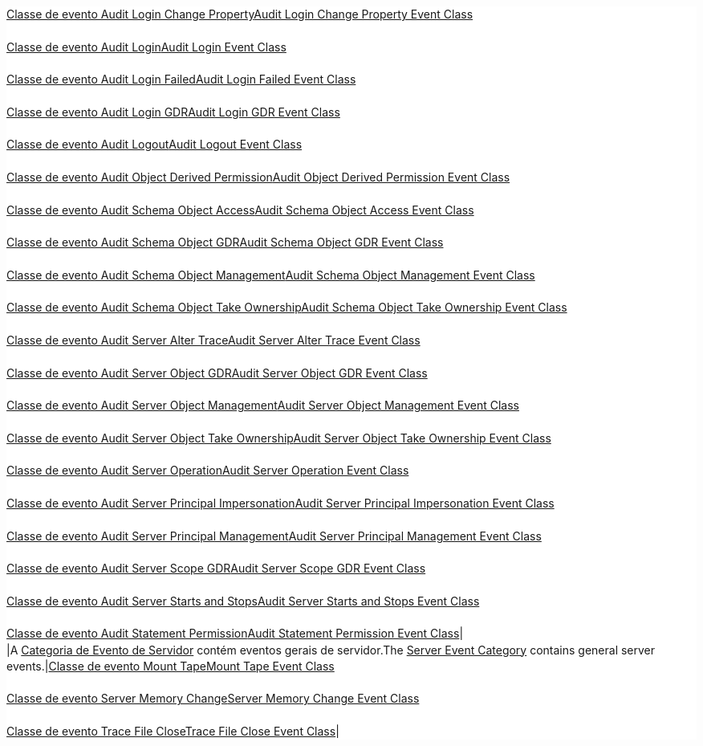 [<span data-ttu-id="58943-219">Classe de evento Audit Login Change Property</span><span class="sxs-lookup"><span data-stu-id="58943-219">Audit Login Change Property Event Class</span></span>](audit-login-change-property-event-class.md)<br /><br /> [<span data-ttu-id="58943-220">Classe de evento Audit Login</span><span class="sxs-lookup"><span data-stu-id="58943-220">Audit Login Event Class</span></span>](audit-login-event-class.md)<br /><br /> [<span data-ttu-id="58943-221">Classe de evento Audit Login Failed</span><span class="sxs-lookup"><span data-stu-id="58943-221">Audit Login Failed Event Class</span></span>](audit-login-failed-event-class.md)<br /><br /> [<span data-ttu-id="58943-222">Classe de evento Audit Login GDR</span><span class="sxs-lookup"><span data-stu-id="58943-222">Audit Login GDR Event Class</span></span>](audit-login-gdr-event-class.md)<br /><br /> [<span data-ttu-id="58943-223">Classe de evento Audit Logout</span><span class="sxs-lookup"><span data-stu-id="58943-223">Audit Logout Event Class</span></span>](audit-logout-event-class.md)<br /><br /> [<span data-ttu-id="58943-224">Classe de evento Audit Object Derived Permission</span><span class="sxs-lookup"><span data-stu-id="58943-224">Audit Object Derived Permission Event Class</span></span>](audit-object-derived-permission-event-class.md)<br /><br /> [<span data-ttu-id="58943-225">Classe de evento Audit Schema Object Access</span><span class="sxs-lookup"><span data-stu-id="58943-225">Audit Schema Object Access Event Class</span></span>](audit-schema-object-access-event-class.md)<br /><br /> [<span data-ttu-id="58943-226">Classe de evento Audit Schema Object GDR</span><span class="sxs-lookup"><span data-stu-id="58943-226">Audit Schema Object GDR Event Class</span></span>](audit-schema-object-gdr-event-class.md)<br /><br /> [<span data-ttu-id="58943-227">Classe de evento Audit Schema Object Management</span><span class="sxs-lookup"><span data-stu-id="58943-227">Audit Schema Object Management Event Class</span></span>](audit-schema-object-management-event-class.md)<br /><br /> [<span data-ttu-id="58943-228">Classe de evento Audit Schema Object Take Ownership</span><span class="sxs-lookup"><span data-stu-id="58943-228">Audit Schema Object Take Ownership Event Class</span></span>](audit-schema-object-take-ownership-event-class.md)<br /><br /> [<span data-ttu-id="58943-229">Classe de evento Audit Server Alter Trace</span><span class="sxs-lookup"><span data-stu-id="58943-229">Audit Server Alter Trace Event Class</span></span>](audit-server-alter-trace-event-class.md)<br /><br /> [<span data-ttu-id="58943-230">Classe de evento Audit Server Object GDR</span><span class="sxs-lookup"><span data-stu-id="58943-230">Audit Server Object GDR Event Class</span></span>](audit-server-object-gdr-event-class.md)<br /><br /> [<span data-ttu-id="58943-231">Classe de evento Audit Server Object Management</span><span class="sxs-lookup"><span data-stu-id="58943-231">Audit Server Object Management Event Class</span></span>](audit-server-object-management-event-class.md)<br /><br /> [<span data-ttu-id="58943-232">Classe de evento Audit Server Object Take Ownership</span><span class="sxs-lookup"><span data-stu-id="58943-232">Audit Server Object Take Ownership Event Class</span></span>](audit-server-object-take-ownership-event-class.md)<br /><br /> [<span data-ttu-id="58943-233">Classe de evento Audit Server Operation</span><span class="sxs-lookup"><span data-stu-id="58943-233">Audit Server Operation Event Class</span></span>](audit-server-operation-event-class.md)<br /><br /> [<span data-ttu-id="58943-234">Classe de evento Audit Server Principal Impersonation</span><span class="sxs-lookup"><span data-stu-id="58943-234">Audit Server Principal Impersonation Event Class</span></span>](audit-server-principal-impersonation-event-class.md)<br /><br /> [<span data-ttu-id="58943-235">Classe de evento Audit Server Principal Management</span><span class="sxs-lookup"><span data-stu-id="58943-235">Audit Server Principal Management Event Class</span></span>](audit-server-principal-management-event-class.md)<br /><br /> [<span data-ttu-id="58943-236">Classe de evento Audit Server Scope GDR</span><span class="sxs-lookup"><span data-stu-id="58943-236">Audit Server Scope GDR Event Class</span></span>](audit-server-scope-gdr-event-class.md)<br /><br /> [<span data-ttu-id="58943-237">Classe de evento Audit Server Starts and Stops</span><span class="sxs-lookup"><span data-stu-id="58943-237">Audit Server Starts and Stops Event Class</span></span>](audit-server-starts-and-stops-event-class.md)<br /><br /> [<span data-ttu-id="58943-238">Classe de evento Audit Statement Permission</span><span class="sxs-lookup"><span data-stu-id="58943-238">Audit Statement Permission Event Class</span></span>](audit-statement-permission-event-class.md)|  
|<span data-ttu-id="58943-239">A [Categoria de Evento de Servidor](server-event-category.md) contém eventos gerais de servidor.</span><span class="sxs-lookup"><span data-stu-id="58943-239">The [Server Event Category](server-event-category.md) contains general server events.</span></span>|[<span data-ttu-id="58943-240">Classe de evento Mount Tape</span><span class="sxs-lookup"><span data-stu-id="58943-240">Mount Tape Event Class</span></span>](mount-tape-event-class.md)<br /><br /> [<span data-ttu-id="58943-241">Classe de evento Server Memory Change</span><span class="sxs-lookup"><span data-stu-id="58943-241">Server Memory Change Event Class</span></span>](server-memory-change-event-class.md)<br /><br /> [<span data-ttu-id="58943-242">Classe de evento Trace File Close</span><span class="sxs-lookup"><span data-stu-id="58943-242">Trace File Close Event Class</span></span>](trace-file-close-event-class.md)|  